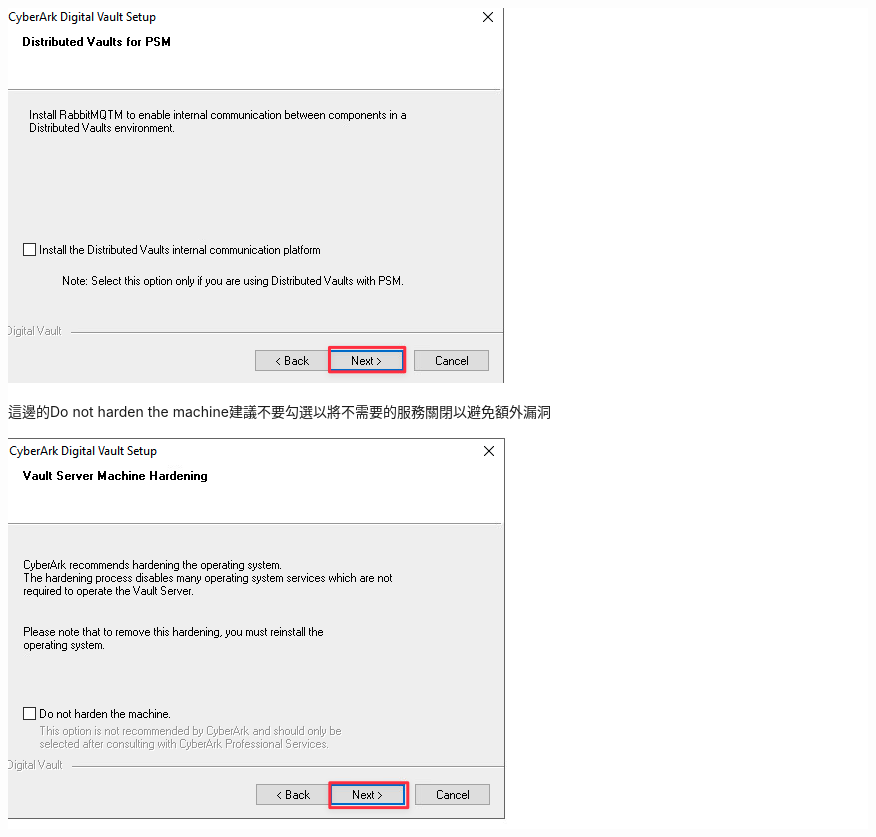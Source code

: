 ![Install RabbitMQ](images/img-11.png)

這邊的Do not harden the machine建議不要勾選以將不需要的服務關閉以避免額外漏洞

![Vault Server Machine Hardening](images/img-12.png)
